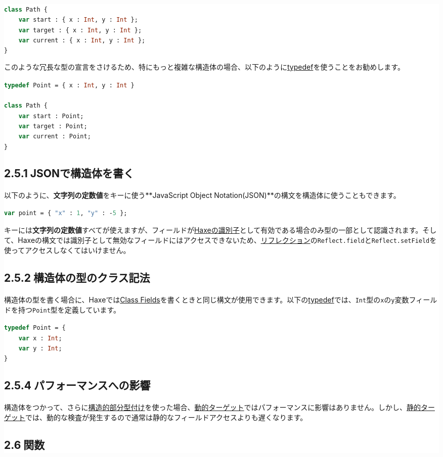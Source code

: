 ```haxe
class Path {
    var start : { x : Int, y : Int };
    var target : { x : Int, y : Int };
    var current : { x : Int, y : Int };
}
```

このような冗長な型の宣言をさけるため、特にもっと複雑な構造体の場合、以下のように[typedef](type-system-typedef)を使うことをお勧めします。

```haxe
typedef Point = { x : Int, y : Int }

class Path {
    var start : Point;
    var target : Point;
    var current : Point;
}
```

<a id="types-structure-json"></a>
## 2.5.1 JSONで構造体を書く

以下のように、**文字列の定数値**をキーに使う**JavaScript Object Notation(JSON)**の構文を構造体に使うこともできます。

```haxe
var point = { "x" : 1, "y" : -5 };
```

キーには**文字列の定数値**すべてが使えますが、フィールドが[Haxeの識別子](dictionary.md-define-identifier)として有効である場合のみ型の一部として認識されます。そして、Haxeの構文では識別子として無効なフィールドにはアクセスできないため、[リフレクション](std-reflection)の`Reflect.field`と`Reflect.setField`を使ってアクセスしなくてはいけません。

<a id="types-structure-class-notation"></a>
## 2.5.2 構造体の型のクラス記法

構造体の型を書く場合に、Haxeでは[Class Fields](class-field)を書くときと同じ構文が使用できます。以下の[typedef](type-system-typedef)では、`Int`型の`x`の`y`変数フィールドを持つ`Point`型を定義しています。

```haxe
typedef Point = {
    var x : Int;
    var y : Int;
}
```

<a id="types-structure-performance"></a>
## 2.5.4 パフォーマンスへの影響

構造体をつかって、さらに[構造的部分型付け](type-system-structural-subtyping)を使った場合、[動的ターゲット](dictionary.md-define-dynamic-target)ではパフォーマンスに影響はありません。しかし、[静的ターゲット](dictionary.md-define-static-target)では、動的な検査が発生するので通常は静的なフィールドアクセスよりも遅くなります。

<a id="types-function"></a>
## 2.6 関数
